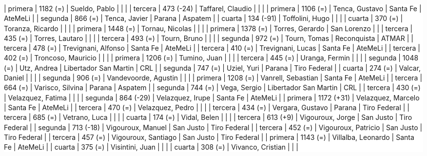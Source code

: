 |   primera   |     1182 (=)     |       Sueldo, Pablo        |                       |              |
|   tercera   |    473 (-24)     |     Taffarel, Claudio      |                       |              |
|   primera   |     1106 (=)     |       Tenca, Gustavo       |       Santa Fe        |   AteMeLi    |
|   segunda   |     866 (=)      |       Tenca, Javier        |        Parana         |   Aspatem    |
|   cuarta    |    134 (-91)     |      Toffolini, Hugo       |                       |              |
|   cuarta    |     370 (=)      |      Toranza, Ricardo      |                       |              |
|   primera   |     1448 (=)     |      Tornau, Nicolas       |                       |              |
|   primera   |     1378 (=)     |      Torres, Gerardo       |      San Lorenzo      |              |
|   tercera   |     435 (=)      |      Torres, Lautaro       |                       |              |
|   tercera   |     493 (=)      |        Tourn, Bruno        |                       |              |
|   segunda   |     972 (=)      |        Tourn, Tomas        |      Reconquista      |    ATMAR     |
|   tercera   |     478 (=)      |    Trevignani, Alfonso     |       Santa Fe        |   AteMeLi    |
|   tercera   |     410 (=)      |     Trevignani, Lucas      |       Santa Fe        |   AteMeLi    |
|   tercera   |     402 (=)      |     Troncoso, Mauricio     |                       |              |
|   primera   |     1206 (=)     |        Tumino, Juan        |                       |              |
|   tercera   |     445 (=)      |       Uranga, Fermin       |                       |              |
|   segunda   |     1048 (=)     |        Utz, Andrea         | Libertador San Martin |     CRL      |
|   segunda   |     747 (=)      |        Uziel, Yuri         |        Parana         | Tiro Federal |
|   cuarta    |     274 (=)      |       Valcar, Daniel       |                       |              |
|   segunda   |     906 (=)      |    Vandevoorde, Agustin    |                       |              |
|   primera   |     1208 (=)     |     Vanrell, Sebastian     |       Santa Fe        |   AteMeLi    |
|   tercera   |     664 (=)      |      Varisco, Silvina      |        Parana         |   Aspatem    |
|   segunda   |     744 (=)      |        Vega, Sergio        | Libertador San Martin |     CRL      |
|   tercera   |     430 (=)      |     Velazquez, Fatima      |                       |              |
|   segunda   |    864 (-29)     |      Velazquez, Irupe      |       Santa Fe        |   AteMeLi    |
|   primera   |    1172 (+31)    |     Velazquez, Marcelo     |       Santa Fe        |   AteMeLi    |
|   tercera   |     470 (=)      |      Velazquez, Pedro      |                       |              |
|   tercera   |     434 (=)      |      Vergara, Gustavo      |        Parana         | Tiro Federal |
|   tercera   |     685 (=)      |       Vetrano, Luca        |                       |              |
|   cuarta    |     174 (=)      |        Vidal, Belen        |                       |              |
|   tercera   |     613 (+9)     |      Vigouroux, Jorge      |       San Justo       | Tiro Federal |
|   segunda   |    713 (-18)     |     Vigouroux, Manuel      |       San Justo       | Tiro Federal |
|   tercera   |     452 (=)      |    Vigouroux, Patricio     |       San Justo       | Tiro Federal |
|   tercera   |     457 (=)      |    Vigouroux, Santiago     |       San Justo       | Tiro Federal |
|   primera   |     1143 (=)     |     Villalba, Leonardo     |       Santa Fe        |   AteMeLi    |
|   cuarta    |     375 (=)      |      Visintini, Juan       |                       |              |
|   cuarta    |     308 (=)      |     Vivanco, Cristian      |                       |              |